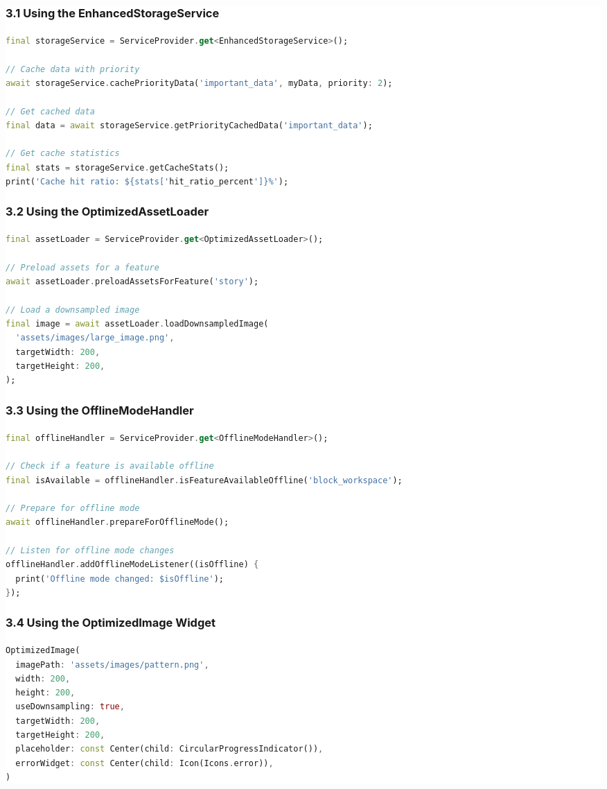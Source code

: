 ### 3.1 Using the EnhancedStorageService

```dart
final storageService = ServiceProvider.get<EnhancedStorageService>();

// Cache data with priority
await storageService.cachePriorityData('important_data', myData, priority: 2);

// Get cached data
final data = await storageService.getPriorityCachedData('important_data');

// Get cache statistics
final stats = storageService.getCacheStats();
print('Cache hit ratio: ${stats['hit_ratio_percent']}%');
```

### 3.2 Using the OptimizedAssetLoader

```dart
final assetLoader = ServiceProvider.get<OptimizedAssetLoader>();

// Preload assets for a feature
await assetLoader.preloadAssetsForFeature('story');

// Load a downsampled image
final image = await assetLoader.loadDownsampledImage(
  'assets/images/large_image.png',
  targetWidth: 200,
  targetHeight: 200,
);
```

### 3.3 Using the OfflineModeHandler

```dart
final offlineHandler = ServiceProvider.get<OfflineModeHandler>();

// Check if a feature is available offline
final isAvailable = offlineHandler.isFeatureAvailableOffline('block_workspace');

// Prepare for offline mode
await offlineHandler.prepareForOfflineMode();

// Listen for offline mode changes
offlineHandler.addOfflineModeListener((isOffline) {
  print('Offline mode changed: $isOffline');
});
```

### 3.4 Using the OptimizedImage Widget

```dart
OptimizedImage(
  imagePath: 'assets/images/pattern.png',
  width: 200,
  height: 200,
  useDownsampling: true,
  targetWidth: 200,
  targetHeight: 200,
  placeholder: const Center(child: CircularProgressIndicator()),
  errorWidget: const Center(child: Icon(Icons.error)),
)
```
